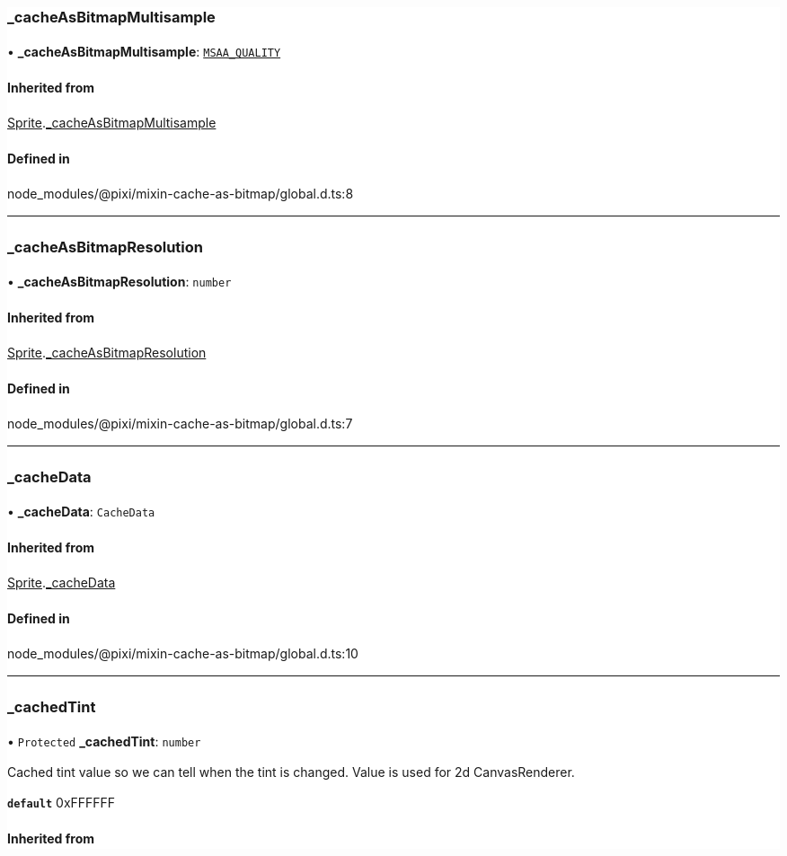 ### \_cacheAsBitmapMultisample

• **\_cacheAsBitmapMultisample**: [`MSAA_QUALITY`](../enums/components_ClusterNodeContainer._internal_.MSAA_QUALITY.md)

#### Inherited from

[Sprite](components_ClusterNodeContainer._internal_.Sprite.md).[_cacheAsBitmapMultisample](components_ClusterNodeContainer._internal_.Sprite.md#_cacheasbitmapmultisample)

#### Defined in

node_modules/@pixi/mixin-cache-as-bitmap/global.d.ts:8

___

### \_cacheAsBitmapResolution

• **\_cacheAsBitmapResolution**: `number`

#### Inherited from

[Sprite](components_ClusterNodeContainer._internal_.Sprite.md).[_cacheAsBitmapResolution](components_ClusterNodeContainer._internal_.Sprite.md#_cacheasbitmapresolution)

#### Defined in

node_modules/@pixi/mixin-cache-as-bitmap/global.d.ts:7

___

### \_cacheData

• **\_cacheData**: `CacheData`

#### Inherited from

[Sprite](components_ClusterNodeContainer._internal_.Sprite.md).[_cacheData](components_ClusterNodeContainer._internal_.Sprite.md#_cachedata)

#### Defined in

node_modules/@pixi/mixin-cache-as-bitmap/global.d.ts:10

___

### \_cachedTint

• `Protected` **\_cachedTint**: `number`

Cached tint value so we can tell when the tint is changed.
Value is used for 2d CanvasRenderer.

**`default`** 0xFFFFFF

#### Inherited from
